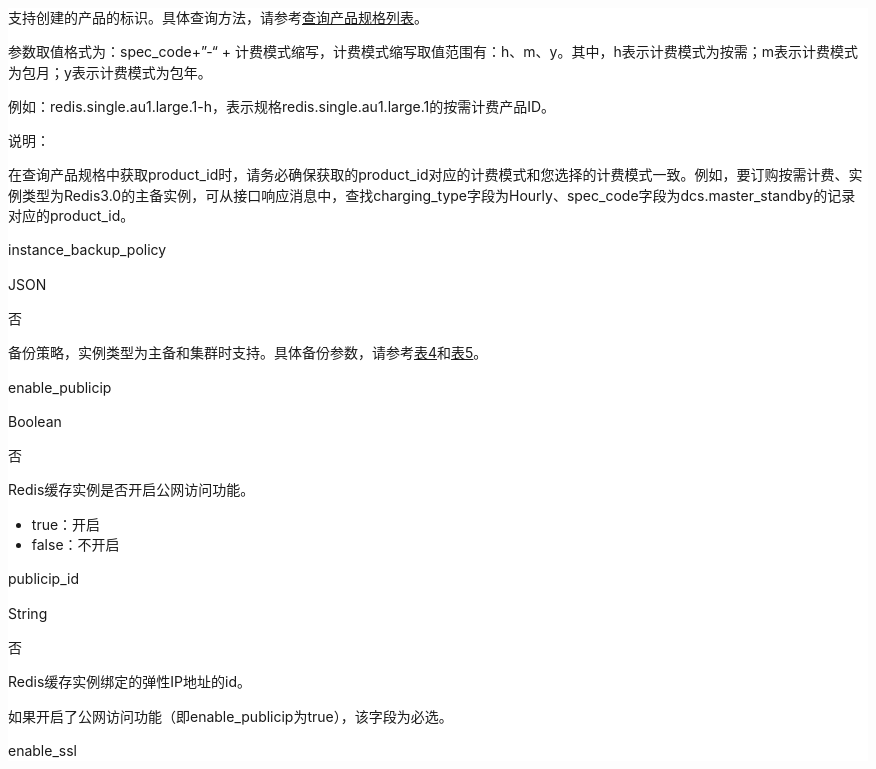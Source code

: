 <td class="cellrowborder" valign="top" width="61%" headers="mcps1.2.5.1.4 "><p id="p84171833183816"><a name="p84171833183816"></a><a name="p84171833183816"></a>支持创建的产品的标识。具体查询方法，请参考<a href="查询产品规格列表.md">查询产品规格列表</a>。</p>
<p id="p14612409449"><a name="p14612409449"></a><a name="p14612409449"></a>参数取值格式为：spec_code+”-“ + 计费模式缩写，计费模式缩写取值范围有：h、m、y。其中，h表示计费模式为按需；m表示计费模式为包月；y表示计费模式为包年。</p>
<p id="p164861825124619"><a name="p164861825124619"></a><a name="p164861825124619"></a>例如：redis.single.au1.large.1-h，表示规格redis.single.au1.large.1的按需计费产品ID。</p>
<div class="note" id="note11537112105414"><a name="note11537112105414"></a><a name="note11537112105414"></a><span class="notetitle"> 说明： </span><div class="notebody"><p id="p17537926543"><a name="p17537926543"></a><a name="p17537926543"></a>在查询产品规格中获取product_id时，请务必确保获取的product_id对应的计费模式和您选择的计费模式一致。例如，要订购按需计费、实例类型为Redis3.0的主备实例，可从接口响应消息中，查找charging_type字段为Hourly、spec_code字段为dcs.master_standby的记录对应的product_id。</p>
</div></div>
</td>
</tr>
<tr id="row2140102716120"><td class="cellrowborder" valign="top" width="16.33%" headers="mcps1.2.5.1.1 "><p id="p978093871216"><a name="p978093871216"></a><a name="p978093871216"></a>instance_backup_policy</p>
</td>
<td class="cellrowborder" valign="top" width="11.78%" headers="mcps1.2.5.1.2 "><p id="p167801738191210"><a name="p167801738191210"></a><a name="p167801738191210"></a>JSON</p>
</td>
<td class="cellrowborder" valign="top" width="10.89%" headers="mcps1.2.5.1.3 "><p id="p8780143810122"><a name="p8780143810122"></a><a name="p8780143810122"></a>否</p>
</td>
<td class="cellrowborder" valign="top" width="61%" headers="mcps1.2.5.1.4 "><p id="p178019382126"><a name="p178019382126"></a><a name="p178019382126"></a>备份策略，实例类型为主备和集群时支持。具体备份参数，请参考<a href="#table12803218151513">表4</a>和<a href="#table187492037201518">表5</a>。</p>
</td>
</tr>
<tr id="row13628194618352"><td class="cellrowborder" valign="top" width="16.33%" headers="mcps1.2.5.1.1 "><p id="p1121115310355"><a name="p1121115310355"></a><a name="p1121115310355"></a>enable_publicip</p>
</td>
<td class="cellrowborder" valign="top" width="11.78%" headers="mcps1.2.5.1.2 "><p id="p221185383513"><a name="p221185383513"></a><a name="p221185383513"></a>Boolean</p>
</td>
<td class="cellrowborder" valign="top" width="10.89%" headers="mcps1.2.5.1.3 "><p id="p7215534359"><a name="p7215534359"></a><a name="p7215534359"></a>否</p>
</td>
<td class="cellrowborder" valign="top" width="61%" headers="mcps1.2.5.1.4 "><p id="p182295373513"><a name="p182295373513"></a><a name="p182295373513"></a>Redis缓存实例是否开启公网访问功能。</p>
<a name="ul82218539359"></a><a name="ul82218539359"></a><ul id="ul82218539359"><li>true：开启</li><li>false：不开启</li></ul>
</td>
</tr>
<tr id="row763018464351"><td class="cellrowborder" valign="top" width="16.33%" headers="mcps1.2.5.1.1 "><p id="p922155316356"><a name="p922155316356"></a><a name="p922155316356"></a>publicip_id</p>
</td>
<td class="cellrowborder" valign="top" width="11.78%" headers="mcps1.2.5.1.2 "><p id="p32215310353"><a name="p32215310353"></a><a name="p32215310353"></a>String</p>
</td>
<td class="cellrowborder" valign="top" width="10.89%" headers="mcps1.2.5.1.3 "><p id="p202295312353"><a name="p202295312353"></a><a name="p202295312353"></a>否</p>
</td>
<td class="cellrowborder" valign="top" width="61%" headers="mcps1.2.5.1.4 "><p id="p72212532358"><a name="p72212532358"></a><a name="p72212532358"></a>Redis缓存实例绑定的弹性IP地址的id。</p>
<p id="p52245313512"><a name="p52245313512"></a><a name="p52245313512"></a>如果开启了公网访问功能（即enable_publicip为true），该字段为必选。</p>
</td>
</tr>
<tr id="row714730165810"><td class="cellrowborder" valign="top" width="16.33%" headers="mcps1.2.5.1.1 "><p id="p20552036165812"><a name="p20552036165812"></a><a name="p20552036165812"></a>enable_ssl</p>
